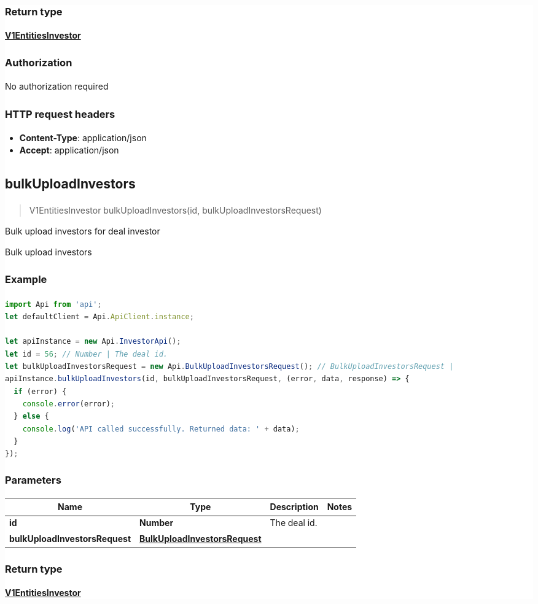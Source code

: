 ### Return type

[**V1EntitiesInvestor**](V1EntitiesInvestor.md)

### Authorization

No authorization required

### HTTP request headers

- **Content-Type**: application/json
- **Accept**: application/json


## bulkUploadInvestors

> V1EntitiesInvestor bulkUploadInvestors(id, bulkUploadInvestorsRequest)

Bulk upload investors for deal investor

Bulk upload investors

### Example

```javascript
import Api from 'api';
let defaultClient = Api.ApiClient.instance;

let apiInstance = new Api.InvestorApi();
let id = 56; // Number | The deal id.
let bulkUploadInvestorsRequest = new Api.BulkUploadInvestorsRequest(); // BulkUploadInvestorsRequest | 
apiInstance.bulkUploadInvestors(id, bulkUploadInvestorsRequest, (error, data, response) => {
  if (error) {
    console.error(error);
  } else {
    console.log('API called successfully. Returned data: ' + data);
  }
});
```

### Parameters


Name | Type | Description  | Notes
------------- | ------------- | ------------- | -------------
 **id** | **Number**| The deal id. | 
 **bulkUploadInvestorsRequest** | [**BulkUploadInvestorsRequest**](BulkUploadInvestorsRequest.md)|  | 

### Return type

[**V1EntitiesInvestor**](V1EntitiesInvestor.md)
